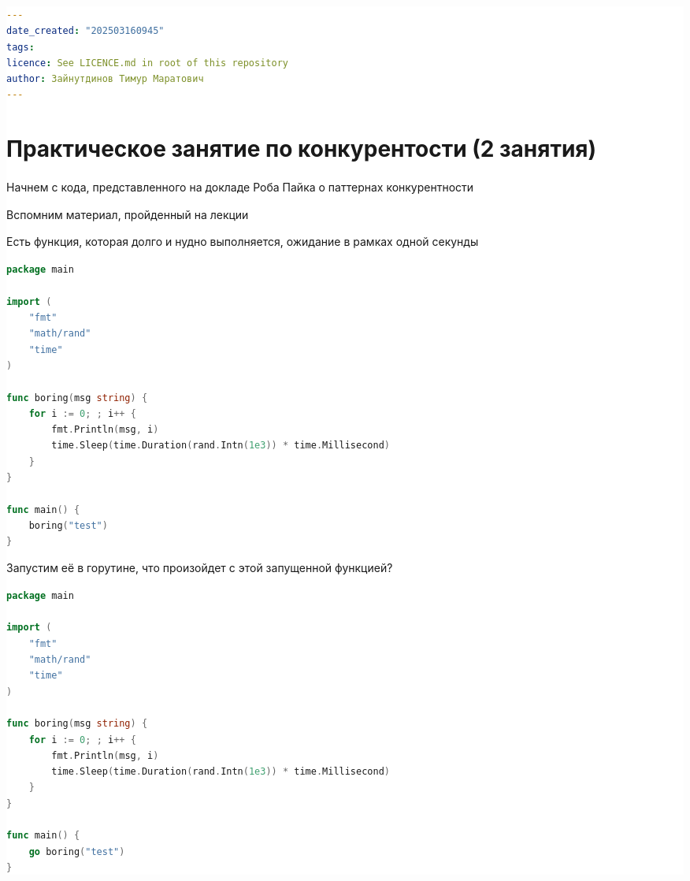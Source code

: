 ```yaml
---
date_created: "202503160945"
tags: 
licence: See LICENCE.md in root of this repository
author: Зайнутдинов Тимур Маратович
---
```


# Практическое занятие по конкурентости (2 занятия)

Начнем с кода, представленного на докладе Роба Пайка о паттернах конкурентности

Вспомним материал, пройденный на лекции

Есть функция, которая долго и нудно выполняется, ожидание в рамках одной секунды
```go
package main

import (
	"fmt"
	"math/rand"
	"time"
)

func boring(msg string) {
	for i := 0; ; i++ {
		fmt.Println(msg, i)
		time.Sleep(time.Duration(rand.Intn(1e3)) * time.Millisecond)
	}
}

func main() {
	boring("test")
}
```

Запустим её в горутине, что произойдет с этой запущенной функцией?
```go
package main

import (
	"fmt"
	"math/rand"
	"time"
)

func boring(msg string) {
	for i := 0; ; i++ {
		fmt.Println(msg, i)
		time.Sleep(time.Duration(rand.Intn(1e3)) * time.Millisecond)
	}
}

func main() {
	go boring("test")
}
```
